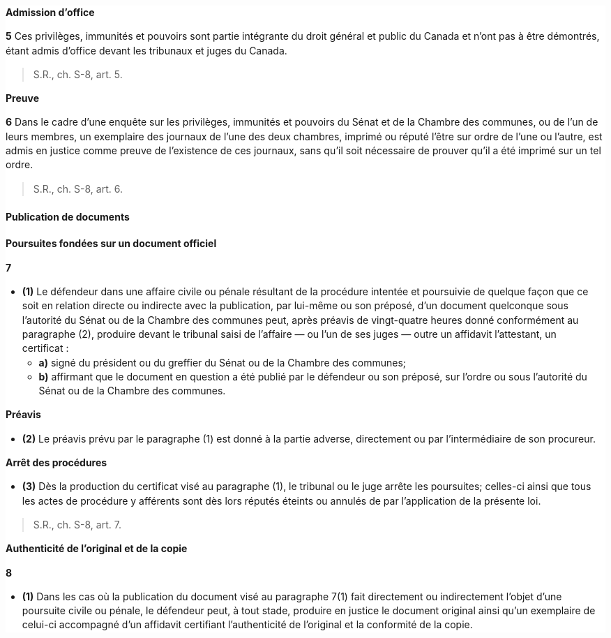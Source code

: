 



**Admission d’office**

**5** Ces privilèges, immunités et pouvoirs sont partie intégrante du droit général et public du Canada et n’ont pas à être démontrés, étant admis d’office devant les tribunaux et juges du Canada.
> S.R., ch. S-8, art. 5.





**Preuve**

**6** Dans le cadre d’une enquête sur les privilèges, immunités et pouvoirs du Sénat et de la Chambre des communes, ou de l’un de leurs membres, un exemplaire des journaux de l’une des deux chambres, imprimé ou réputé l’être sur ordre de l’une ou l’autre, est admis en justice comme preuve de l’existence de ces journaux, sans qu’il soit nécessaire de prouver qu’il a été imprimé sur un tel ordre.
> S.R., ch. S-8, art. 6.





#### Publication de documents



**Poursuites fondées sur un document officiel**

**7** 

- **(1)** Le défendeur dans une affaire civile ou pénale résultant de la procédure intentée et poursuivie de quelque façon que ce soit en relation directe ou indirecte avec la publication, par lui-même ou son préposé, d’un document quelconque sous l’autorité du Sénat ou de la Chambre des communes peut, après préavis de vingt-quatre heures donné conformément au paragraphe (2), produire devant le tribunal saisi de l’affaire — ou l’un de ses juges — outre un affidavit l’attestant, un certificat :
	- **a)** signé du président ou du greffier du Sénat ou de la Chambre des communes;
	- **b)** affirmant que le document en question a été publié par le défendeur ou son préposé, sur l’ordre ou sous l’autorité du Sénat ou de la Chambre des communes.

**Préavis**

- **(2)** Le préavis prévu par le paragraphe (1) est donné à la partie adverse, directement ou par l’intermédiaire de son procureur.

**Arrêt des procédures**

- **(3)** Dès la production du certificat visé au paragraphe (1), le tribunal ou le juge arrête les poursuites; celles-ci ainsi que tous les actes de procédure y afférents sont dès lors réputés éteints ou annulés de par l’application de la présente loi.
> S.R., ch. S-8, art. 7.





**Authenticité de l’original et de la copie**

**8** 

- **(1)** Dans les cas où la publication du document visé au paragraphe 7(1) fait directement ou indirectement l’objet d’une poursuite civile ou pénale, le défendeur peut, à tout stade, produire en justice le document original ainsi qu’un exemplaire de celui-ci accompagné d’un affidavit certifiant l’authenticité de l’original et la conformité de la copie.
